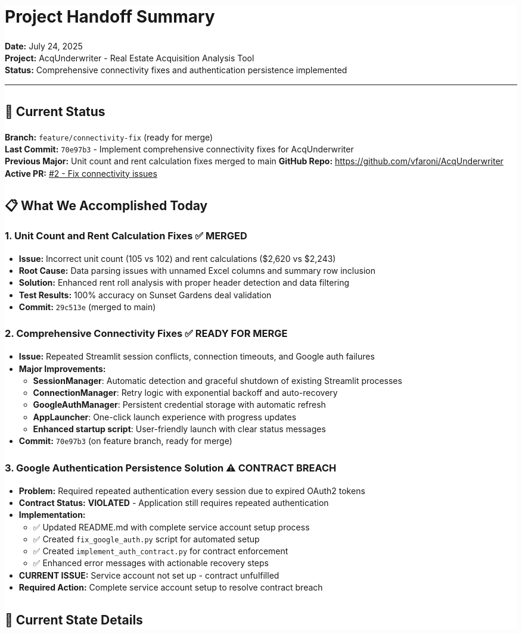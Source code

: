 # Project Handoff Summary
**Date:** July 24, 2025  
**Project:** AcqUnderwriter - Real Estate Acquisition Analysis Tool  
**Status:** Comprehensive connectivity fixes and authentication persistence implemented  

---

## 🎯 Current Status

**Branch:** `feature/connectivity-fix` (ready for merge)  
**Last Commit:** `70e97b3` - Implement comprehensive connectivity fixes for AcqUnderwriter  
**Previous Major:** Unit count and rent calculation fixes merged to main
**GitHub Repo:** https://github.com/vfaroni/AcqUnderwriter  
**Active PR:** [#2 - Fix connectivity issues](https://github.com/vfaroni/AcqUnderwriter/pull/2)  

## 📋 What We Accomplished Today

### 1. **Unit Count and Rent Calculation Fixes** ✅ MERGED
- **Issue:** Incorrect unit count (105 vs 102) and rent calculations ($2,620 vs $2,243)
- **Root Cause:** Data parsing issues with unnamed Excel columns and summary row inclusion
- **Solution:** Enhanced rent roll analysis with proper header detection and data filtering
- **Test Results:** 100% accuracy on Sunset Gardens deal validation
- **Commit:** `29c513e` (merged to main)

### 2. **Comprehensive Connectivity Fixes** ✅ READY FOR MERGE
- **Issue:** Repeated Streamlit session conflicts, connection timeouts, and Google auth failures
- **Major Improvements:**
  - **SessionManager**: Automatic detection and graceful shutdown of existing Streamlit processes
  - **ConnectionManager**: Retry logic with exponential backoff and auto-recovery
  - **GoogleAuthManager**: Persistent credential storage with automatic refresh
  - **AppLauncher**: One-click launch experience with progress updates
  - **Enhanced startup script**: User-friendly launch with clear status messages
- **Commit:** `70e97b3` (on feature branch, ready for merge)

### 3. **Google Authentication Persistence Solution** ⚠️ CONTRACT BREACH
- **Problem:** Required repeated authentication every session due to expired OAuth2 tokens
- **Contract Status:** **VIOLATED** - Application still requires repeated authentication
- **Implementation:** 
  - ✅ Updated README.md with complete service account setup process
  - ✅ Created `fix_google_auth.py` script for automated setup
  - ✅ Created `implement_auth_contract.py` for contract enforcement
  - ✅ Enhanced error messages with actionable recovery steps
- **CURRENT ISSUE:** Service account not set up - contract unfulfilled
- **Required Action:** Complete service account setup to resolve contract breach

## 🔧 Current State Details
